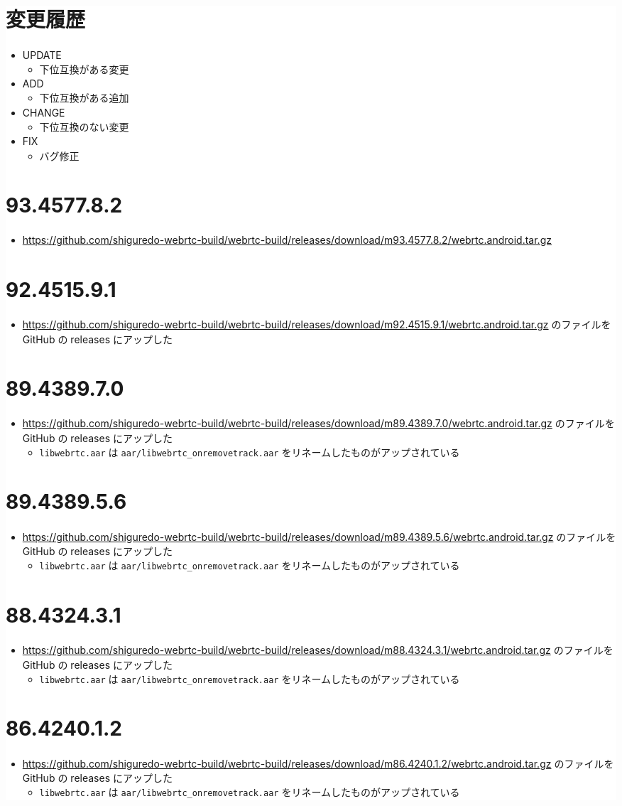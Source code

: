 # 変更履歴

- UPDATE
    - 下位互換がある変更
- ADD
    - 下位互換がある追加
- CHANGE
    - 下位互換のない変更
- FIX
    - バグ修正

# 93.4577.8.2

- https://github.com/shiguredo-webrtc-build/webrtc-build/releases/download/m93.4577.8.2/webrtc.android.tar.gz

# 92.4515.9.1

- https://github.com/shiguredo-webrtc-build/webrtc-build/releases/download/m92.4515.9.1/webrtc.android.tar.gz のファイルを GitHub の releases にアップした

# 89.4389.7.0

- https://github.com/shiguredo-webrtc-build/webrtc-build/releases/download/m89.4389.7.0/webrtc.android.tar.gz のファイルを GitHub の releases にアップした
  - `libwebrtc.aar` は `aar/libwebrtc_onremovetrack.aar` をリネームしたものがアップされている

# 89.4389.5.6

- https://github.com/shiguredo-webrtc-build/webrtc-build/releases/download/m89.4389.5.6/webrtc.android.tar.gz
のファイルを GitHub の releases にアップした
  - `libwebrtc.aar` は `aar/libwebrtc_onremovetrack.aar` をリネームしたものがアップされている

# 88.4324.3.1

- https://github.com/shiguredo-webrtc-build/webrtc-build/releases/download/m88.4324.3.1/webrtc.android.tar.gz のファイルを GitHub の releases にアップした
  - `libwebrtc.aar` は `aar/libwebrtc_onremovetrack.aar` をリネームしたものがアップされている

# 86.4240.1.2

- https://github.com/shiguredo-webrtc-build/webrtc-build/releases/download/m86.4240.1.2/webrtc.android.tar.gz のファイルを GitHub の releases にアップした
  - `libwebrtc.aar` は `aar/libwebrtc_onremovetrack.aar` をリネームしたものがアップされている
